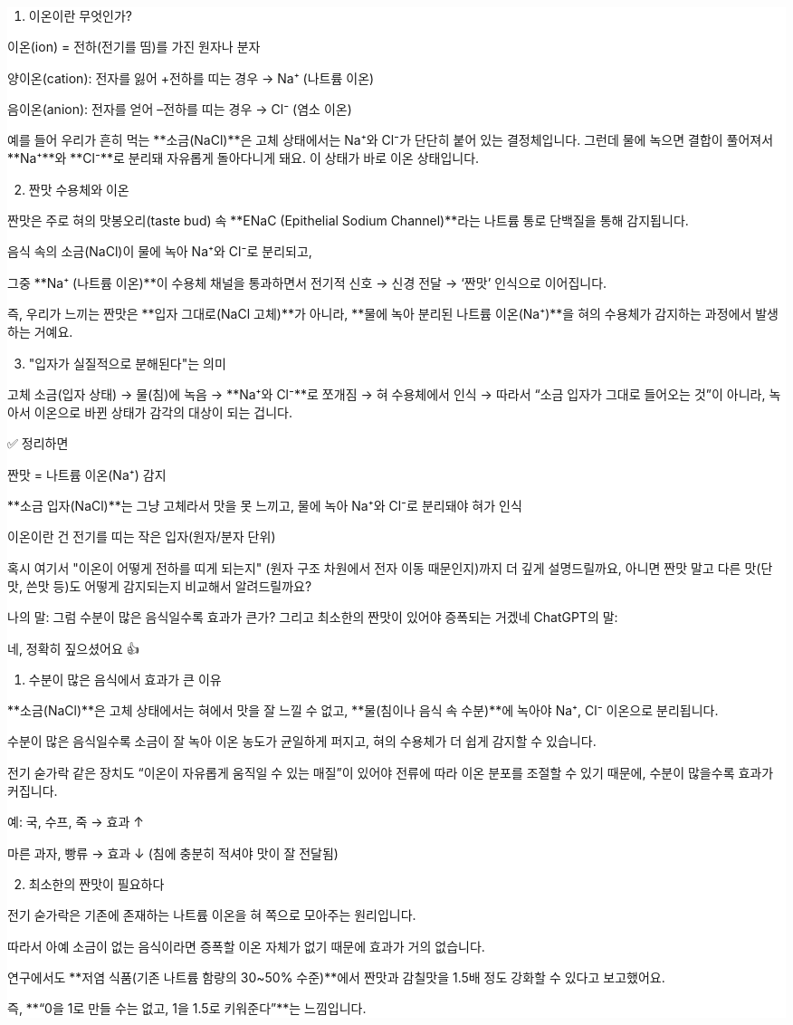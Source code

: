 1. 이온이란 무엇인가?

이온(ion) = 전하(전기를 띰)를 가진 원자나 분자

양이온(cation): 전자를 잃어 +전하를 띠는 경우 → Na⁺ (나트륨 이온)

음이온(anion): 전자를 얻어 –전하를 띠는 경우 → Cl⁻ (염소 이온)

예를 들어 우리가 흔히 먹는 **소금(NaCl)**은 고체 상태에서는 Na⁺와 Cl⁻가 단단히 붙어 있는 결정체입니다. 그런데 물에 녹으면 결합이 풀어져서 **Na⁺**와 **Cl⁻**로 분리돼 자유롭게 돌아다니게 돼요. 이 상태가 바로 이온 상태입니다.

2. 짠맛 수용체와 이온

짠맛은 주로 혀의 맛봉오리(taste bud) 속 **ENaC (Epithelial Sodium Channel)**라는 나트륨 통로 단백질을 통해 감지됩니다.

음식 속의 소금(NaCl)이 물에 녹아 Na⁺와 Cl⁻로 분리되고,

그중 **Na⁺ (나트륨 이온)**이 수용체 채널을 통과하면서 전기적 신호 → 신경 전달 → ‘짠맛’ 인식으로 이어집니다.

즉, 우리가 느끼는 짠맛은 **입자 그대로(NaCl 고체)**가 아니라, **물에 녹아 분리된 나트륨 이온(Na⁺)**을 혀의 수용체가 감지하는 과정에서 발생하는 거예요.

3. "입자가 실질적으로 분해된다"는 의미

고체 소금(입자 상태) → 물(침)에 녹음 → **Na⁺와 Cl⁻**로 쪼개짐 → 혀 수용체에서 인식
→ 따라서 “소금 입자가 그대로 들어오는 것”이 아니라, 녹아서 이온으로 바뀐 상태가 감각의 대상이 되는 겁니다.

✅ 정리하면

짠맛 = 나트륨 이온(Na⁺) 감지

**소금 입자(NaCl)**는 그냥 고체라서 맛을 못 느끼고, 물에 녹아 Na⁺와 Cl⁻로 분리돼야 혀가 인식

이온이란 건 전기를 띠는 작은 입자(원자/분자 단위)

혹시 여기서 "이온이 어떻게 전하를 띠게 되는지" (원자 구조 차원에서 전자 이동 때문인지)까지 더 깊게 설명드릴까요, 아니면 짠맛 말고 다른 맛(단맛, 쓴맛 등)도 어떻게 감지되는지 비교해서 알려드릴까요?

나의 말:
그럼 수분이 많은 음식일수록 효과가 큰가? 그리고 최소한의 짠맛이 있어야 증폭되는 거겠네
ChatGPT의 말:

네, 정확히 짚으셨어요 👍

1. 수분이 많은 음식에서 효과가 큰 이유

**소금(NaCl)**은 고체 상태에서는 혀에서 맛을 잘 느낄 수 없고, **물(침이나 음식 속 수분)**에 녹아야 Na⁺, Cl⁻ 이온으로 분리됩니다.

수분이 많은 음식일수록 소금이 잘 녹아 이온 농도가 균일하게 퍼지고, 혀의 수용체가 더 쉽게 감지할 수 있습니다.

전기 숟가락 같은 장치도 “이온이 자유롭게 움직일 수 있는 매질”이 있어야 전류에 따라 이온 분포를 조절할 수 있기 때문에, 수분이 많을수록 효과가 커집니다.

예: 국, 수프, 죽 → 효과 ↑

마른 과자, 빵류 → 효과 ↓ (침에 충분히 적셔야 맛이 잘 전달됨)

2. 최소한의 짠맛이 필요하다

전기 숟가락은 기존에 존재하는 나트륨 이온을 혀 쪽으로 모아주는 원리입니다.

따라서 아예 소금이 없는 음식이라면 증폭할 이온 자체가 없기 때문에 효과가 거의 없습니다.

연구에서도 **저염 식품(기존 나트륨 함량의 30~50% 수준)**에서 짠맛과 감칠맛을 1.5배 정도 강화할 수 있다고 보고했어요.

즉, **“0을 1로 만들 수는 없고, 1을 1.5로 키워준다”**는 느낌입니다.
